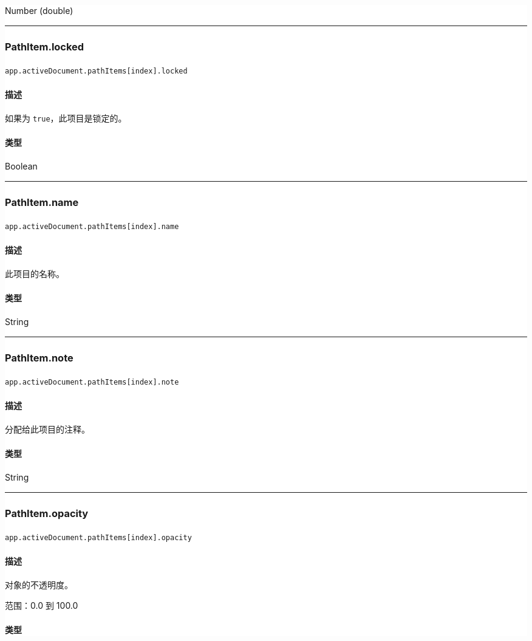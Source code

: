 Number (double)

---

### PathItem.locked

`app.activeDocument.pathItems[index].locked`

#### 描述

如果为 `true`，此项目是锁定的。

#### 类型

Boolean

---

### PathItem.name

`app.activeDocument.pathItems[index].name`

#### 描述

此项目的名称。

#### 类型

String

---

### PathItem.note

`app.activeDocument.pathItems[index].note`

#### 描述

分配给此项目的注释。

#### 类型

String

---

### PathItem.opacity

`app.activeDocument.pathItems[index].opacity`

#### 描述

对象的不透明度。

范围：0.0 到 100.0

#### 类型
